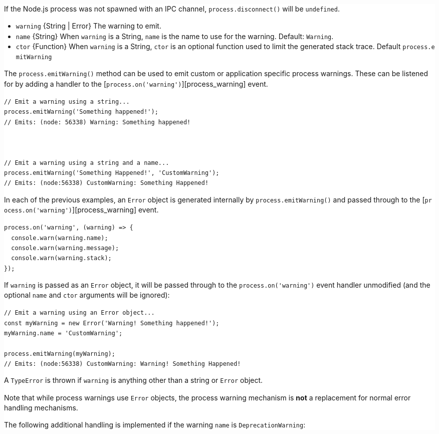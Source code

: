 If the Node.js process was not spawned with an IPC channel,
`process.disconnect()` will be `undefined`.




* `warning` {String | Error} The warning to emit.
* `name` {String} When `warning` is a String, `name` is the name to use
  for the warning. Default: `Warning`.
* `ctor` {Function} When `warning` is a String, `ctor` is an optional
  function used to limit the generated stack trace. Default
  `process.emitWarning`

The `process.emitWarning()` method can be used to emit custom or application
specific process warnings. These can be listened for by adding a handler to the
[`process.on('warning')`][process_warning] event.

	
    // Emit a warning using a string...
    process.emitWarning('Something happened!');
    // Emits: (node: 56338) Warning: Something happened!
	

	
    // Emit a warning using a string and a name...
    process.emitWarning('Something Happened!', 'CustomWarning');
    // Emits: (node:56338) CustomWarning: Something Happened!
	

In each of the previous examples, an `Error` object is generated internally by
`process.emitWarning()` and passed through to the
[`process.on('warning')`][process_warning] event.

	
    process.on('warning', (warning) => {
      console.warn(warning.name);
      console.warn(warning.message);
      console.warn(warning.stack);
    });
	

If `warning` is passed as an `Error` object, it will be passed through to the
`process.on('warning')` event handler unmodified (and the optional `name`
and `ctor` arguments will be ignored):

	
    // Emit a warning using an Error object...
    const myWarning = new Error('Warning! Something happened!');
    myWarning.name = 'CustomWarning';
    
    process.emitWarning(myWarning);
    // Emits: (node:56338) CustomWarning: Warning! Something Happened!
	

A `TypeError` is thrown if `warning` is anything other than a string or `Error`
object.

Note that while process warnings use `Error` objects, the process warning
mechanism is **not** a replacement for normal error handling mechanisms.

The following additional handling is implemented if the warning `name` is
`DeprecationWarning`:
